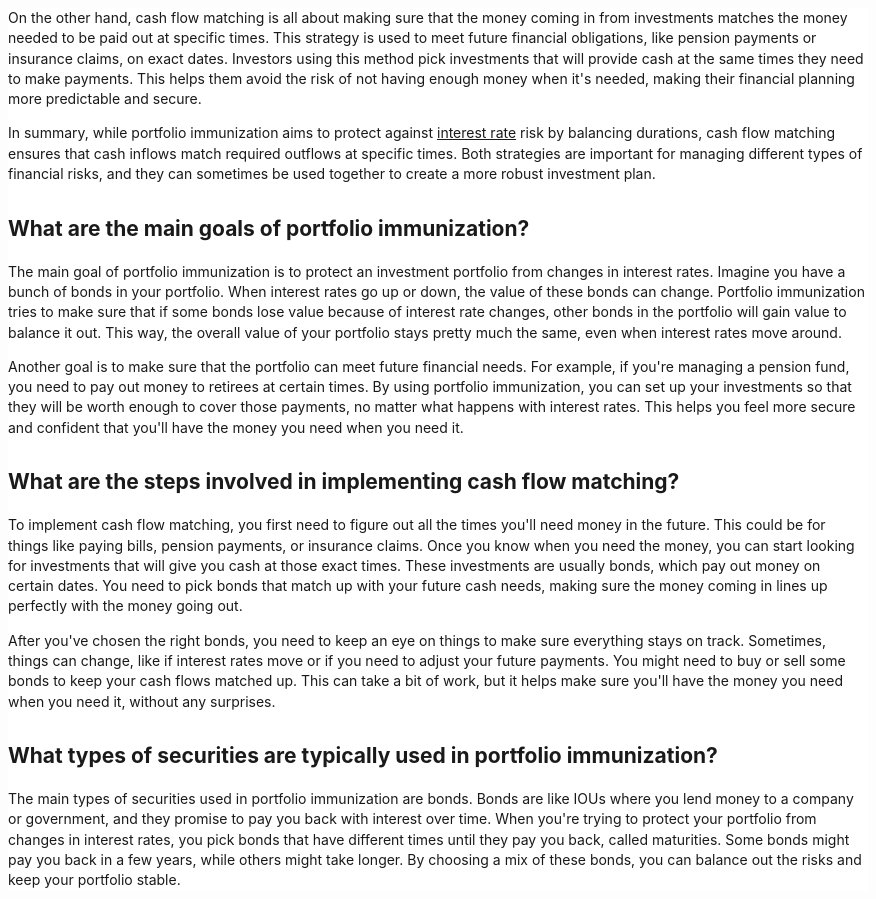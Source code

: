 On the other hand, cash flow matching is all about making sure that the money coming in from investments matches the money needed to be paid out at specific times. This strategy is used to meet future financial obligations, like pension payments or insurance claims, on exact dates. Investors using this method pick investments that will provide cash at the same times they need to make payments. This helps them avoid the risk of not having enough money when it's needed, making their financial planning more predictable and secure.

In summary, while portfolio immunization aims to protect against [interest rate](/wiki/interest-rate-trading-strategies) risk by balancing durations, cash flow matching ensures that cash inflows match required outflows at specific times. Both strategies are important for managing different types of financial risks, and they can sometimes be used together to create a more robust investment plan.

## What are the main goals of portfolio immunization?

The main goal of portfolio immunization is to protect an investment portfolio from changes in interest rates. Imagine you have a bunch of bonds in your portfolio. When interest rates go up or down, the value of these bonds can change. Portfolio immunization tries to make sure that if some bonds lose value because of interest rate changes, other bonds in the portfolio will gain value to balance it out. This way, the overall value of your portfolio stays pretty much the same, even when interest rates move around.

Another goal is to make sure that the portfolio can meet future financial needs. For example, if you're managing a pension fund, you need to pay out money to retirees at certain times. By using portfolio immunization, you can set up your investments so that they will be worth enough to cover those payments, no matter what happens with interest rates. This helps you feel more secure and confident that you'll have the money you need when you need it.

## What are the steps involved in implementing cash flow matching?

To implement cash flow matching, you first need to figure out all the times you'll need money in the future. This could be for things like paying bills, pension payments, or insurance claims. Once you know when you need the money, you can start looking for investments that will give you cash at those exact times. These investments are usually bonds, which pay out money on certain dates. You need to pick bonds that match up with your future cash needs, making sure the money coming in lines up perfectly with the money going out.

After you've chosen the right bonds, you need to keep an eye on things to make sure everything stays on track. Sometimes, things can change, like if interest rates move or if you need to adjust your future payments. You might need to buy or sell some bonds to keep your cash flows matched up. This can take a bit of work, but it helps make sure you'll have the money you need when you need it, without any surprises.

## What types of securities are typically used in portfolio immunization?

The main types of securities used in portfolio immunization are bonds. Bonds are like IOUs where you lend money to a company or government, and they promise to pay you back with interest over time. When you're trying to protect your portfolio from changes in interest rates, you pick bonds that have different times until they pay you back, called maturities. Some bonds might pay you back in a few years, while others might take longer. By choosing a mix of these bonds, you can balance out the risks and keep your portfolio stable.
